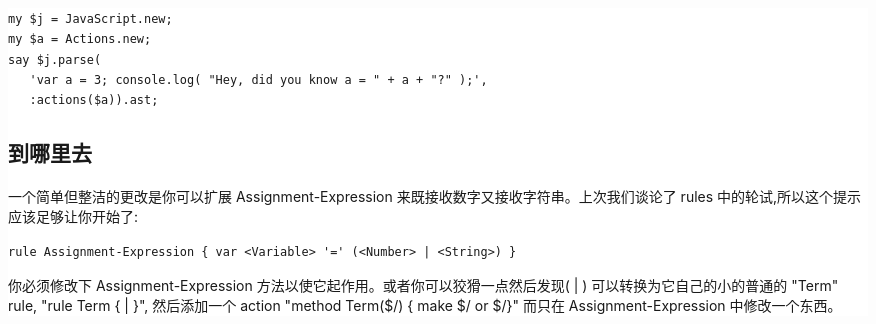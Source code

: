 ```perl6
my $j = JavaScript.new;
my $a = Actions.new;
say $j.parse(
   'var a = 3; console.log( "Hey, did you know a = " + a + "?" );',
   :actions($a)).ast;
```

## 到哪里去

一个简单但整洁的更改是你可以扩展 Assignment-Expression 来既接收数字又接收字符串。上次我们谈论了 rules 中的轮试,所以这个提示应该足够让你开始了:

```perl6
rule Assignment-Expression { var <Variable> '=' (<Number> | <String>) }
```

你必须修改下 Assignment-Expression 方法以使它起作用。或者你可以狡猾一点然后发现( <Number> | <String> ) 可以转换为它自己的小的普通的 "Term" rule, "rule Term { <Number> | <String> }", 然后添加一个 action "method Term($/) { make $/<Number> or $/<String>}" 而只在 Assignment-Expression 中修改一个东西。
